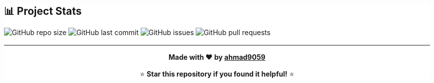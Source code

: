 ## 📊 Project Stats

![GitHub repo size](https://img.shields.io/github/repo-size/ahmad9059/HyprFlux)
![GitHub last commit](https://img.shields.io/github/last-commit/ahmad9059/HyprFlux)
![GitHub issues](https://img.shields.io/github/issues/ahmad9059/HyprFlux)
![GitHub pull requests](https://img.shields.io/github/issues-pr/ahmad9059/HyprFlux)

---

<div align="center">

**Made with ❤️ by [ahmad9059](https://github.com/ahmad9059)**

⭐ **Star this repository if you found it helpful!** ⭐

</div>

